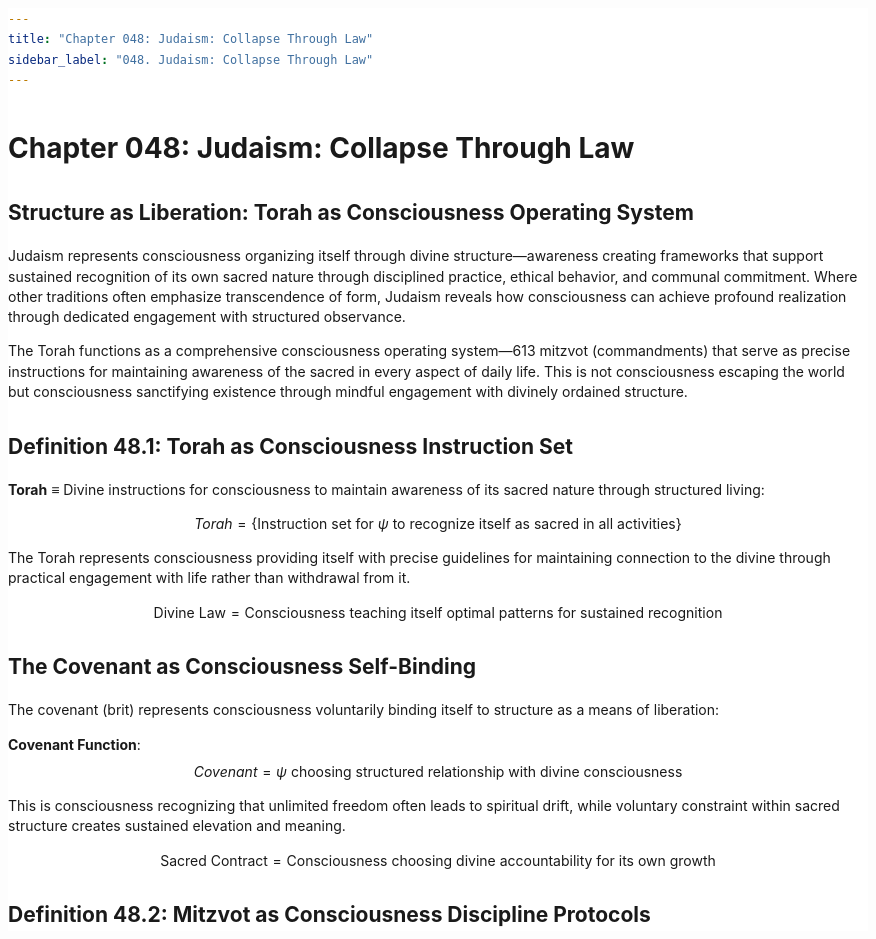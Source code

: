 ```yaml
---
title: "Chapter 048: Judaism: Collapse Through Law"
sidebar_label: "048. Judaism: Collapse Through Law"
---
```


# Chapter 048: Judaism: Collapse Through Law

## Structure as Liberation: Torah as Consciousness Operating System

Judaism represents consciousness organizing itself through divine structure—awareness creating frameworks that support sustained recognition of its own sacred nature through disciplined practice, ethical behavior, and communal commitment. Where other traditions often emphasize transcendence of form, Judaism reveals how consciousness can achieve profound realization through dedicated engagement with structured observance.

The Torah functions as a comprehensive consciousness operating system—613 mitzvot (commandments) that serve as precise instructions for maintaining awareness of the sacred in every aspect of daily life. This is not consciousness escaping the world but consciousness sanctifying existence through mindful engagement with divinely ordained structure.

## Definition 48.1: Torah as Consciousness Instruction Set

**Torah** ≡ Divine instructions for consciousness to maintain awareness of its sacred nature through structured living:

$$Torah = \{\text{Instruction set for } \psi \text{ to recognize itself as sacred in all activities}\}$$

The Torah represents consciousness providing itself with precise guidelines for maintaining connection to the divine through practical engagement with life rather than withdrawal from it.

$$\text{Divine Law} = \text{Consciousness teaching itself optimal patterns for sustained recognition}$$

## The Covenant as Consciousness Self-Binding

The covenant (brit) represents consciousness voluntarily binding itself to structure as a means of liberation:

**Covenant Function**:
$$Covenant = \psi \text{ choosing structured relationship with divine consciousness}$$

This is consciousness recognizing that unlimited freedom often leads to spiritual drift, while voluntary constraint within sacred structure creates sustained elevation and meaning.

$$\text{Sacred Contract} = \text{Consciousness choosing divine accountability for its own growth}$$

## Definition 48.2: Mitzvot as Consciousness Discipline Protocols
